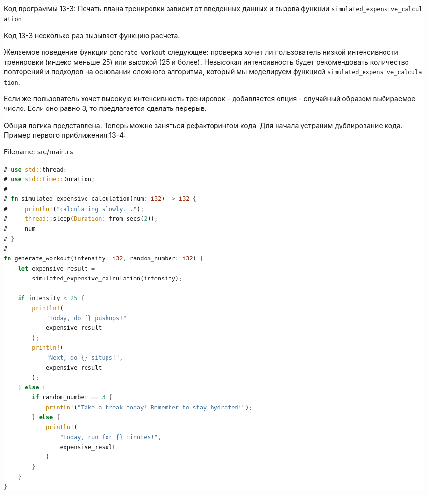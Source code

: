 <span class="caption">Код программы 13-3: Печать плана тренировки зависит от введенных
данных и вызова функции `simulated_expensive_calculation` </span>

Код 13-3 несколько раз вызывает функцию расчета.



Желаемое поведение функции `generate_workout` следующее: проверка хочет ли
пользователь низкой интенсивности тренировки (индекс меньше 25) или высокой (25 и более).
Невысокая интенсивность будет рекомендовать количество повторений и подходов на
основании сложного алгоритма, который мы моделируем функцией `simulated_expensive_calculation`.

Если же пользователь хочет высокую интенсивность тренировок - добавляется опция -
случайный образом выбираемое число. Если оно равно 3, то предлагается сделать перерыв.

Общая логика представлена. Теперь можно заняться рефакторингом кода. Для начала
устраним дублирование кода. Пример первого приближения 13-4:

<span class="filename">Filename: src/main.rs</span>

```rust
# use std::thread;
# use std::time::Duration;
#
# fn simulated_expensive_calculation(num: i32) -> i32 {
#     println!("calculating slowly...");
#     thread::sleep(Duration::from_secs(2));
#     num
# }
#
fn generate_workout(intensity: i32, random_number: i32) {
    let expensive_result =
        simulated_expensive_calculation(intensity);

    if intensity < 25 {
        println!(
            "Today, do {} pushups!",
            expensive_result
        );
        println!(
            "Next, do {} situps!",
            expensive_result
        );
    } else {
        if random_number == 3 {
            println!("Take a break today! Remember to stay hydrated!");
        } else {
            println!(
                "Today, run for {} minutes!",
                expensive_result
            )
        }
    }
}
```
